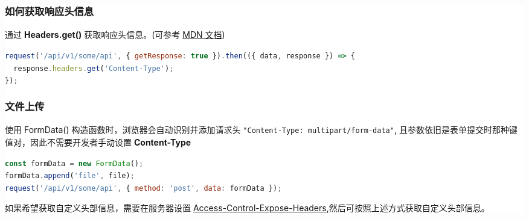 ### 如何获取响应头信息

通过 **Headers.get()** 获取响应头信息。(可参考 [MDN 文档](https://developer.mozilla.org/zh-CN/docs/Web/API/Headers/get))

```javascript
request('/api/v1/some/api', { getResponse: true }).then(({ data, response }) => {
  response.headers.get('Content-Type');
});
```

### 文件上传

使用 FormData() 构造函数时，浏览器会自动识别并添加请求头 `"Content-Type: multipart/form-data"`, 且参数依旧是表单提交时那种键值对，因此不需要开发者手动设置 **Content-Type**

```javascript
const formData = new FormData();
formData.append('file', file);
request('/api/v1/some/api', { method: 'post', data: formData });
```

如果希望获取自定义头部信息，需要在服务器设置 [Access-Control-Expose-Headers](https://developer.mozilla.org/zh-CN/docs/Web/HTTP/Headers/Access-Control-Expose-Headers),然后可按照上述方式获取自定义头部信息。

